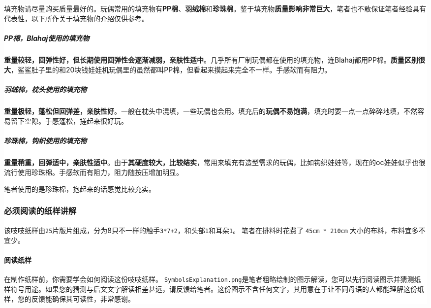 填充物请尽量购买质量最好的。玩偶常用的填充物有**PP棉**、**羽绒棉**和**珍珠棉**。鉴于填充物**质量影响非常巨大**，笔者也不敢保证笔者经验具有代表性，以下所作关于填充物的介绍仅供参考。
##### PP棉，Blahaj使用的填充物
**重量较轻，回弹性好，但长期使用回弹性会逐渐减弱，亲肤性适中**。几乎所有厂制玩偶都在使用的填充物，连Blahaj都用PP棉。**质量区别很大**，鲨鲨肚子里的和20块钱娃娃机玩偶里的虽然都叫PP棉，但看起来摸起来完全不一样。手感软而有阻力。
##### 羽绒棉，枕头使用的填充物
**重量极轻，蓬松但回弹差，亲肤性好**。一般在枕头中混填，一些玩偶也会用。填充后的**玩偶不易饱满**，填充时要一点一点碎碎地填，不然容易留下空隙。手感蓬松，搓起来很好玩。
##### 珍珠棉，钩织使用的填充物
**重量稍重，回弹适中，亲肤性适中**。由于**其硬度较大，比较结实**，常用来填充有造型需求的玩偶，比如钩织娃娃等，现在的oc娃娃似乎也很流行使用珍珠棉。手感软而有阻力，阻力随按压增加明显。

笔者使用的是珍珠棉，抱起来的话感觉比较充实。

### 必须阅读的纸样讲解
该吱吱纸样由`25`片版片组成，分为8只不一样的触手`3*7+2`，和头部`1`和耳朵`1`。
笔者在排料时花费了 `45cm * 210cm` 大小的布料，布料宜多不宜少。

#### 阅读纸样
在制作纸样前，你需要学会如何阅读这份吱吱纸样。
`SymbolsExplanation.png`是笔者粗略绘制的图示解读，您可以先行阅读图示并猜测纸样符号用途。如果您的猜测与后文文字解读相差甚远，请反馈给笔者。这份图示不含任何文字，其用意在于让不同母语的人都能理解这份纸样，您的反馈能确保其可读性，非常感谢。